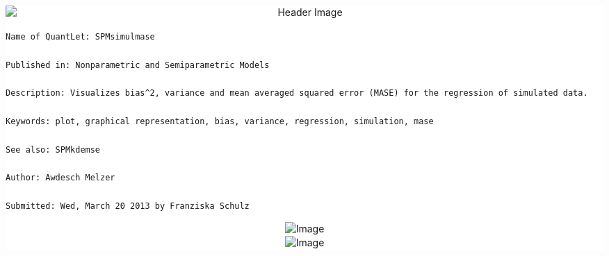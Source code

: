 <div style="margin: 0; padding: 0; text-align: center; border: none;">
<a href="https://quantlet.com" target="_blank" style="text-decoration: none; border: none;">
<img src="https://github.com/StefanGam/test-repo/blob/main/quantlet_design.png?raw=true" alt="Header Image" width="100%" style="margin: 0; padding: 0; display: block; border: none;" />
</a>
</div>

```
Name of QuantLet: SPMsimulmase

Published in: Nonparametric and Semiparametric Models

Description: Visualizes bias^2, variance and mean averaged squared error (MASE) for the regression of simulated data.

Keywords: plot, graphical representation, bias, variance, regression, simulation, mase

See also: SPMkdemse

Author: Awdesch Melzer

Submitted: Wed, March 20 2013 by Franziska Schulz

```
<div align="center">
<img src="https://raw.githubusercontent.com/QuantLet/SPM/master/QID-2142-SPMsimulmase/SPMsimulmase_1-1.png" alt="Image" />
</div>

<div align="center">
<img src="https://raw.githubusercontent.com/QuantLet/SPM/master/QID-2142-SPMsimulmase/SPMsimulmase_2-1.png" alt="Image" />
</div>

